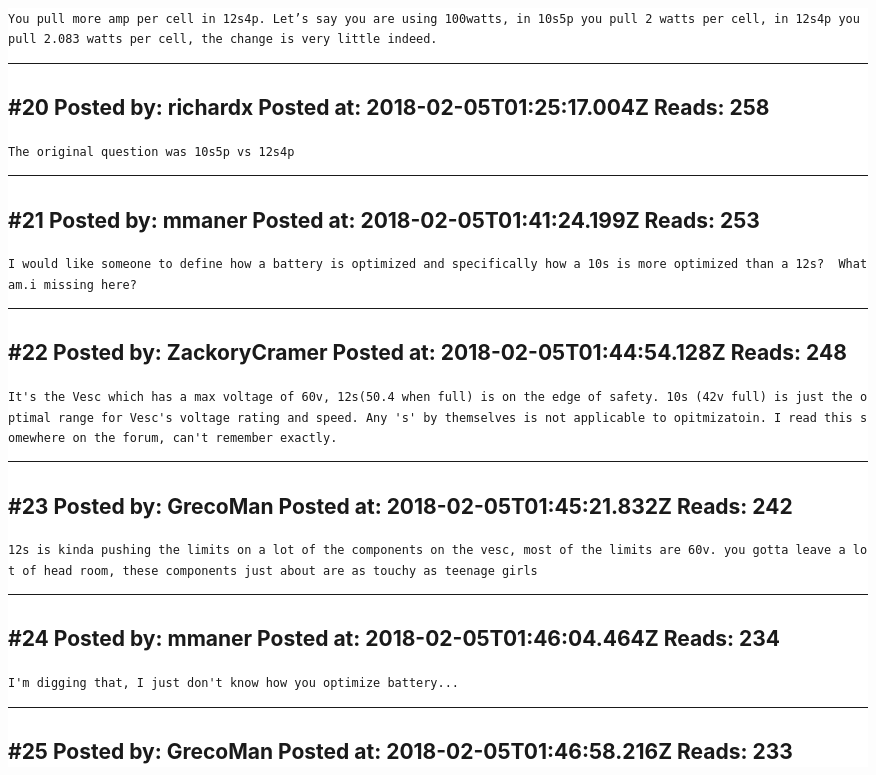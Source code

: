 ```
You pull more amp per cell in 12s4p. Let’s say you are using 100watts, in 10s5p you pull 2 watts per cell, in 12s4p you pull 2.083 watts per cell, the change is very little indeed.
```

---
## \#20 Posted by: richardx Posted at: 2018-02-05T01:25:17.004Z Reads: 258

```
The original question was 10s5p vs 12s4p
```

---
## \#21 Posted by: mmaner Posted at: 2018-02-05T01:41:24.199Z Reads: 253

```
I would like someone to define how a battery is optimized and specifically how a 10s is more optimized than a 12s?  What am.i missing here?
```

---
## \#22 Posted by: ZackoryCramer Posted at: 2018-02-05T01:44:54.128Z Reads: 248

```
It's the Vesc which has a max voltage of 60v, 12s(50.4 when full) is on the edge of safety. 10s (42v full) is just the optimal range for Vesc's voltage rating and speed. Any 's' by themselves is not applicable to opitmizatoin. I read this somewhere on the forum, can't remember exactly.
```

---
## \#23 Posted by: GrecoMan Posted at: 2018-02-05T01:45:21.832Z Reads: 242

```
12s is kinda pushing the limits on a lot of the components on the vesc, most of the limits are 60v. you gotta leave a lot of head room, these components just about are as touchy as teenage girls
```

---
## \#24 Posted by: mmaner Posted at: 2018-02-05T01:46:04.464Z Reads: 234

```
I'm digging that, I just don't know how you optimize battery...
```

---
## \#25 Posted by: GrecoMan Posted at: 2018-02-05T01:46:58.216Z Reads: 233
